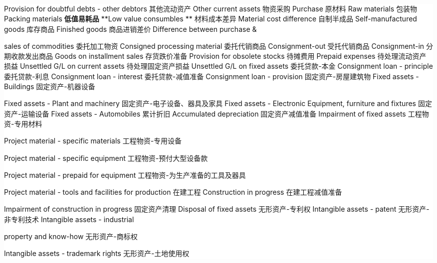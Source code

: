  Provision for doubtful debts - other debtors 
 其他流动资产 Other current assets 
 物资采购 Purchase 
 原材料 Raw materials 
 包装物 Packing materials 
 **低值易耗品** **Low value consumbles 
** 材料成本差异 Material cost difference 
 自制半成品 Self-manufactured goods 
 库存商品 Finished goods 
 商品进销差价 Difference between purchase & 

sales of commodities 
 委托加工物资 Consigned processing material 
 委托代销商品 Consignment-out 
 受托代销商品 Consignment-in 
 分期收款发出商品 Goods on installment sales 
 存货跌价准备 Provision for obsolete stocks 
 待摊费用 Prepaid expenses 
 待处理流动资产损益 Unsettled G/L on current assets
 待处理固定资产损益 Unsettled G/L on fixed assets 
 委托贷款-本金 Consignment loan - principle 
 委托贷款-利息 Consignment loan - interest 
 委托贷款-减值准备 Consignment loan - provision 
 固定资产-房屋建筑物 Fixed assets - Buildings 
 固定资产-机器设备 

Fixed assets - Plant and machinery 
 固定资产-电子设备、器具及家具 Fixed assets - Electronic Equipment, furniture and fixtures 
 固定资产-运输设备 Fixed assets - Automobiles 
 累计折旧 Accumulated depreciation 
 固定资产减值准备 Impairment of fixed assets 
 工程物资-专用材料 

Project material - specific materials 
 工程物资-专用设备 

Project material - specific equipment 
 工程物资-预付大型设备款 

Project material - prepaid for equipment 
 工程物资-为生产准备的工具及器具 

Project material - tools and facilities for production 
 在建工程 Construction in progress 
 在建工程减值准备 

Impairment of construction in progress 
 固定资产清理 Disposal of fixed assets 
 无形资产-专利权 Intangible assets - patent 
 无形资产-非专利技术 Intangible assets - industrial 

property and know-how 
 无形资产-商标权 

Intangible assets - trademark rights 
 无形资产-土地使用权 
